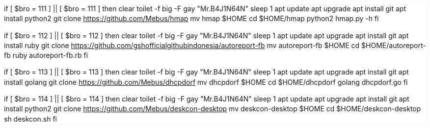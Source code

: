 if [ $bro = 111 ] || [ $bro = 111 ]
then
clear
toilet -f big -F gay "Mr.B4J1N64N"
sleep 1
apt update 
apt upgrade
apt install git 
apt install python2
git clone https://github.com/Mebus/hmap
mv hmap $HOME
cd $HOME/hmap
python2 hmap.py -h
fi

if [ $bro = 112 ] || [ $bro = 112 ]
then
clear
toilet -f big -F gay "Mr.B4J1N64N"
sleep 1
apt update 
apt upgrade
apt install git 
apt install ruby
git clone https://github.com/gshofficialgithubindonesia/autoreport-fb
mv autoreport-fb $HOME
cd $HOME/autoreport-fb
ruby autoreport-fb.rb
fi

if [ $bro = 113 ] || [ $bro = 113 ]
then
clear
toilet -f big -F gay "Mr.B4J1N64N"
sleep 1
apt update 
apt upgrade
apt install git 
apt install golang
git clone https://github.com/Mebus/dhcpdorf
mv dhcpdorf $HOME
cd $HOME/dhcpdorf
golang dhcpdorf.go
fi

if [ $bro = 114 ] || [ $bro = 114 ]
then
clear
toilet -f big -F gay "Mr.B4J1N64N"
sleep 1
apt update 
apt upgrade
apt install git 
apt install python2
git clone https://github.com/Mebus/deskcon-desktop
mv deskcon-desktop $HOME
cd $HOME/deskcon-desktop
sh deskcon.sh
fi
